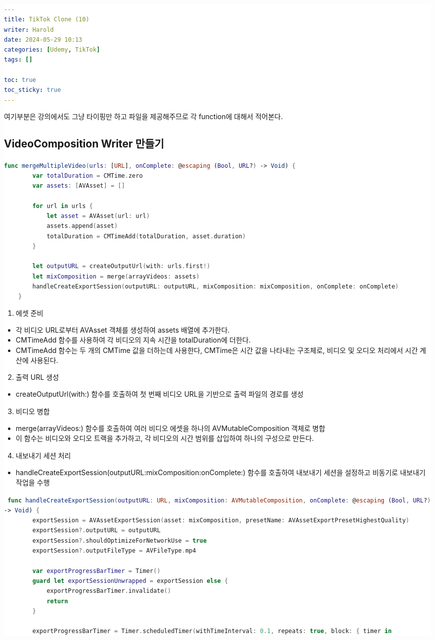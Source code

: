```yaml
---
title: TikTok Clone (10)
writer: Harold
date: 2024-05-29 10:13
categories: [Udemy, TikTok]
tags: []

toc: true
toc_sticky: true
---
```


여기부분은 강의에서도 그냥 타이핑만 하고 파일을 제공해주므로 각 function에 대해서 적어본다.

## VideoComposition Writer 만들기

```swift
func mergeMultipleVideo(urls: [URL], onComplete: @escaping (Bool, URL?) -> Void) {
        var totalDuration = CMTime.zero
        var assets: [AVAsset] = []
        
        for url in urls {
            let asset = AVAsset(url: url)
            assets.append(asset)
            totalDuration = CMTimeAdd(totalDuration, asset.duration)
        }
        
        let outputURL = createOutputUrl(with: urls.first!)
        let mixComposition = merge(arrayVideos: assets)
        handleCreateExportSession(outputURL: outputURL, mixComposition: mixComposition, onComplete: onComplete)
    }
```

1. 에셋 준비
- 각 비디오 URL로부터 AVAsset 객체를 생성하여 assets 배열에 추가한다.
- CMTimeAdd 함수를 사용하여 각 비디오의 지속 시간을 totalDuration에 더한다.
- CMTimeAdd 함수는 두 개의 CMTime 값을 더하는데 사용한다, CMTime은 시간 값을 나타내는 구조체로, 비디오 및 오디오 처리에서 시간 계산에 사용된다.
2. 출력 URL 생성
- createOutputUrl(with:) 함수를 호출하여 첫 번째 비디오 URL을 기반으로 출력 파일의 경로를 생성
3. 비디오 병합
- merge(arrayVideos:) 함수를 호출하여 여러 비디오 에셋을 하나의 AVMutableComposition 객체로 병합
- 이 함수는 비디오와 오디오 트랙을 추가하고, 각 비디오의 시간 범위를 삽입하여 하나의 구성으로 만든다.
4. 내보내기 세션 처리
- handleCreateExportSession(outputURL:mixComposition:onComplete:) 함수를 호출하여 내보내기 세션을 설정하고 비동기로 내보내기 작업을 수행

```swift
 func handleCreateExportSession(outputURL: URL, mixComposition: AVMutableComposition, onComplete: @escaping (Bool, URL?) -> Void) {
        exportSession = AVAssetExportSession(asset: mixComposition, presetName: AVAssetExportPresetHighestQuality)
        exportSession?.outputURL = outputURL
        exportSession?.shouldOptimizeForNetworkUse = true
        exportSession?.outputFileType = AVFileType.mp4
        
        var exportProgressBarTimer = Timer()
        guard let exportSessionUnwrapped = exportSession else { 
            exportProgressBarTimer.invalidate()
            return
        }
        
        exportProgressBarTimer = Timer.scheduledTimer(withTimeInterval: 0.1, repeats: true, block: { timer in
```